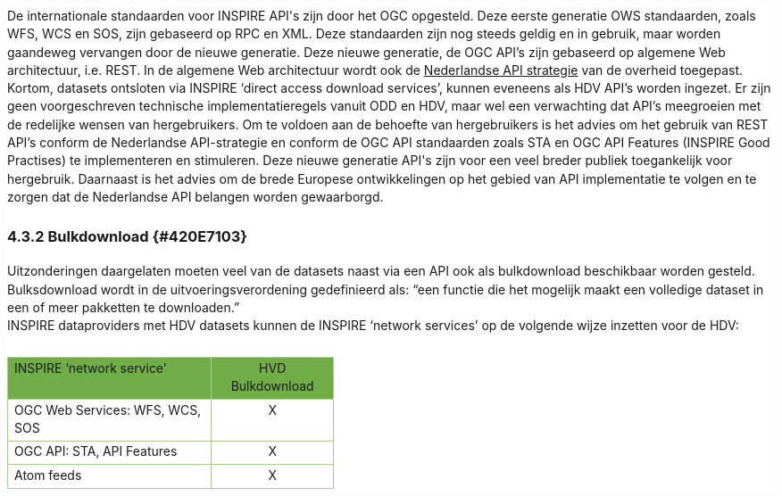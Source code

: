 De internationale standaarden voor INSPIRE API's zijn door het OGC opgesteld. Deze eerste generatie OWS standaarden, zoals WFS, WCS en SOS, zijn gebaseerd op RPC en XML. Deze standaarden zijn nog steeds geldig en in gebruik, maar worden gaandeweg vervangen door de nieuwe generatie. Deze nieuwe generatie, de OGC API’s zijn gebaseerd op algemene Web architectuur, i.e. REST. In de algemene Web architectuur wordt ook de <a href='https://docs.geostandaarden.nl/api/API-Strategie/' target='_blank'>Nederlandse API strategie</a> van de overheid toegepast.  <br/>
Kortom, datasets ontsloten via INSPIRE ‘direct access download services’, kunnen eveneens als HDV API’s worden ingezet. Er zijn geen voorgeschreven technische implementatieregels vanuit ODD en HDV, maar wel een verwachting dat API’s  meegroeien met de redelijke wensen van hergebruikers. Om te voldoen aan de behoefte van hergebruikers is het advies om het gebruik van REST API’s conform de Nederlandse API-strategie en conform de OGC API standaarden zoals STA en OGC API Features (INSPIRE Good Practises) te implementeren en stimuleren. Deze nieuwe generatie API's zijn voor een veel breder publiek toegankelijk voor hergebruik. Daarnaast is het advies om de brede Europese ontwikkelingen op het gebied van API implementatie te volgen en te zorgen dat de Nederlandse API belangen worden gewaarborgd.  

### 4.3.2 Bulkdownload {#420E7103}

Uitzonderingen daargelaten moeten veel van de datasets naast via een API ook als bulkdownload beschikbaar worden gesteld. Bulksdownload wordt in de uitvoeringsverordening gedefinieerd als: “een functie die het mogelijk maakt een volledige dataset in een of meer pakketten te downloaden.”<br/>
INSPIRE dataproviders met HDV datasets kunnen de INSPIRE ‘network services’ op de volgende wijze inzetten voor de HDV: <br/>
<table style='width: 274.5pt;'><caption></caption>
<colgroup><col id='col1' style='width: 62.568306010928964%;'>
<col id='col2' style='width: 37.43169398907104%;'>
</colgroup>
<tbody valign='top'><tr><td align='left' style='border-top: 0.5pt solid #A8D08D; border-left: 0.5pt solid #A8D08D; border-bottom: 0.5pt solid #A8D08D; border-right: 0.5pt solid #A8D08D; background-color: #70AD47;'>INSPIRE ‘network service’<br/>
</td>
<td align='center' style='border-top: 0.5pt solid #A8D08D; border-left: 0.5pt solid #A8D08D; border-bottom: 0.5pt solid #A8D08D; border-right: 0.5pt solid #A8D08D; background-color: #70AD47;'>HVD Bulkdownload<br/>
</td>
</tr>
<tr><td align='left' style='border-top: 0.5pt solid #A8D08D; border-left: 0.5pt solid #A8D08D; border-bottom: 0.5pt solid #A8D08D; border-right: 0.5pt solid #A8D08D; background-color: none;'>OGC Web Services: WFS, WCS, SOS<br/>
</td>
<td align='center' style='border-top: 0.5pt solid #A8D08D; border-left: 0.5pt solid #A8D08D; border-bottom: 0.5pt solid #A8D08D; border-right: 0.5pt solid #A8D08D; background-color: none;'>X<br/>
</td>
</tr>
<tr><td align='left' style='border-top: 0.5pt solid #A8D08D; border-left: 0.5pt solid #A8D08D; border-bottom: 0.5pt solid #A8D08D; border-right: 0.5pt solid #A8D08D; background-color: none;'>OGC API: STA, API Features<br/>
</td>
<td align='center' style='border-top: 0.5pt solid #A8D08D; border-left: 0.5pt solid #A8D08D; border-bottom: 0.5pt solid #A8D08D; border-right: 0.5pt solid #A8D08D; background-color: none;'>X<br/>
</td>
</tr>
<tr><td align='left' style='border-top: 0.5pt solid #A8D08D; border-left: 0.5pt solid #A8D08D; border-bottom: 0.5pt solid #A8D08D; border-right: 0.5pt solid #A8D08D; background-color: none;'>Atom feeds<br/>
</td>
<td align='center' style='border-top: 0.5pt solid #A8D08D; border-left: 0.5pt solid #A8D08D; border-bottom: 0.5pt solid #A8D08D; border-right: 0.5pt solid #A8D08D; background-color: none;'>X<br/>
</td>
</tr>
</tbody>
</table>
